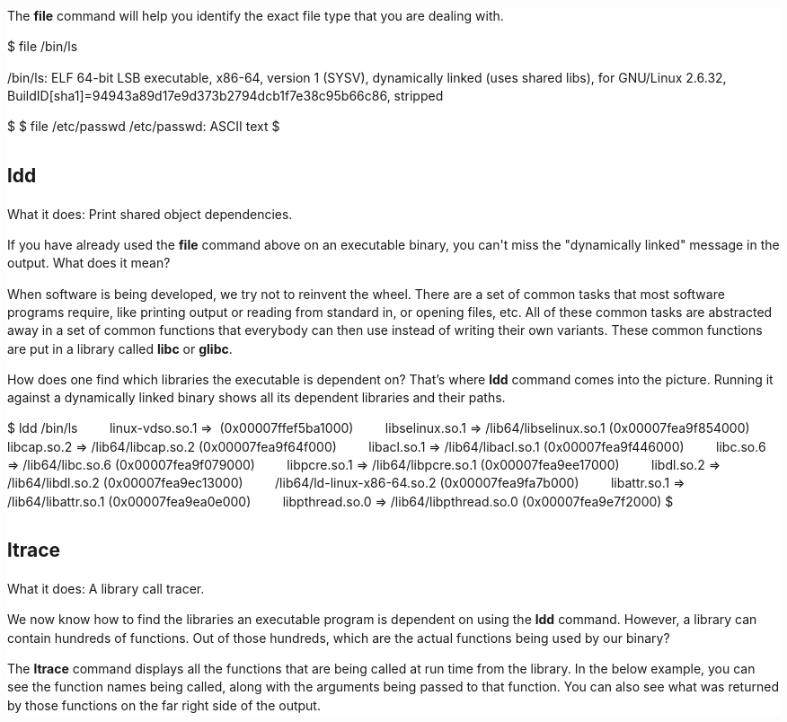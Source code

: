 The **file** command will help you identify the exact file type that you are dealing with.

$ file /bin/ls

/bin/ls: ELF 64-bit LSB executable, x86-64, version 1 (SYSV), dynamically linked (uses shared libs), for GNU/Linux 2.6.32, BuildID[sha1]=94943a89d17e9d373b2794dcb1f7e38c95b66c86, stripped

$
$ file /etc/passwd
/etc/passwd: ASCII text
$

## ldd

What it does: Print shared object dependencies.

If you have already used the **file** command above on an executable binary, you can't miss the "dynamically linked" message in the output. What does it mean?

When software is being developed, we try not to reinvent the wheel. There are a set of common tasks that most software programs require, like printing output or reading from standard in, or opening files, etc. All of these common tasks are abstracted away in a set of common functions that everybody can then use instead of writing their own variants. These common functions are put in a library called **libc** or **glibc**.

How does one find which libraries the executable is dependent on? That’s where **ldd** command comes into the picture. Running it against a dynamically linked binary shows all its dependent libraries and their paths.

$ ldd /bin/ls
        linux-vdso.so.1 =>  (0x00007ffef5ba1000)
        libselinux.so.1 => /lib64/libselinux.so.1 (0x00007fea9f854000)
        libcap.so.2 => /lib64/libcap.so.2 (0x00007fea9f64f000)
        libacl.so.1 => /lib64/libacl.so.1 (0x00007fea9f446000)
        libc.so.6 => /lib64/libc.so.6 (0x00007fea9f079000)
        libpcre.so.1 => /lib64/libpcre.so.1 (0x00007fea9ee17000)
        libdl.so.2 => /lib64/libdl.so.2 (0x00007fea9ec13000)
        /lib64/ld-linux-x86-64.so.2 (0x00007fea9fa7b000)
        libattr.so.1 => /lib64/libattr.so.1 (0x00007fea9ea0e000)
        libpthread.so.0 => /lib64/libpthread.so.0 (0x00007fea9e7f2000)
$

## ltrace

What it does: A library call tracer.

We now know how to find the libraries an executable program is dependent on using the **ldd** command. However, a library can contain hundreds of functions. Out of those hundreds, which are the actual functions being used by our binary?

The **ltrace** command displays all the functions that are being called at run time from the library. In the below example, you can see the function names being called, along with the arguments being passed to that function. You can also see what was returned by those functions on the far right side of the output.
